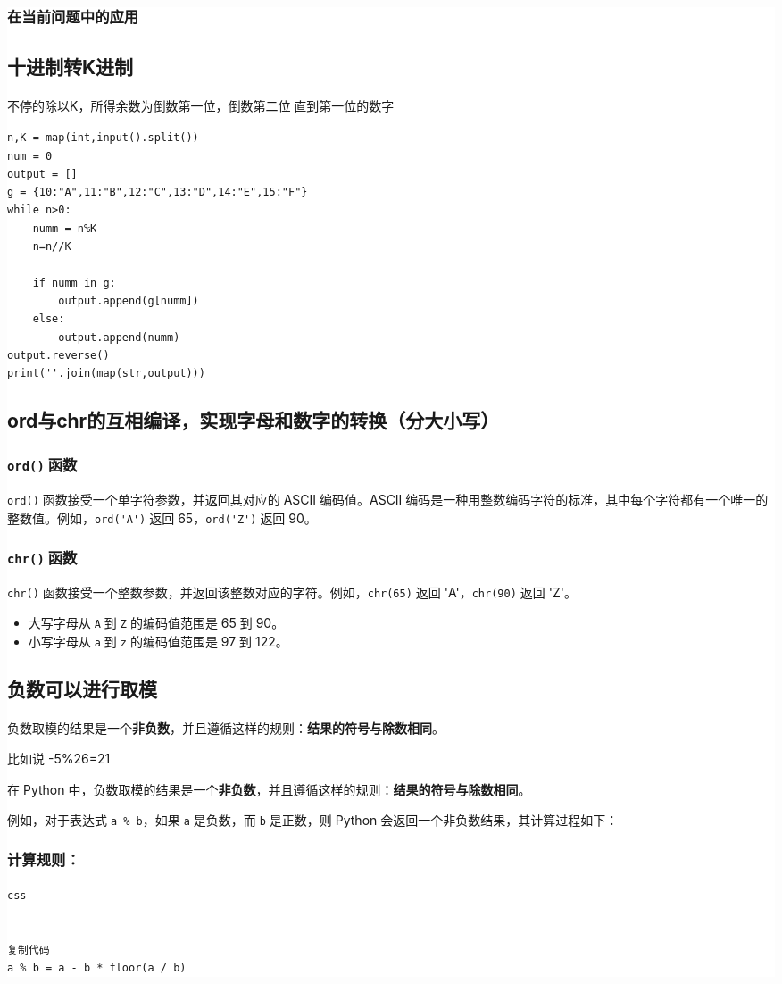 ### 在当前问题中的应用

## 十进制转K进制

不停的除以K，所得余数为倒数第一位，倒数第二位   直到第一位的数字

```
n,K = map(int,input().split())
num = 0
output = []
g = {10:"A",11:"B",12:"C",13:"D",14:"E",15:"F"}
while n>0:
    numm = n%K
    n=n//K

    if numm in g:
        output.append(g[numm])
    else:
        output.append(numm)
output.reverse()
print(''.join(map(str,output)))
```



## ord与chr的互相编译，实现字母和数字的转换（分大小写）

### `ord()` 函数

`ord()` 函数接受一个单字符参数，并返回其对应的 ASCII 编码值。ASCII 编码是一种用整数编码字符的标准，其中每个字符都有一个唯一的整数值。例如，`ord('A')` 返回 65，`ord('Z')` 返回 90。

### `chr()` 函数

`chr()` 函数接受一个整数参数，并返回该整数对应的字符。例如，`chr(65)` 返回 'A'，`chr(90)` 返回 'Z'。

- 大写字母从 `A` 到 `Z` 的编码值范围是 65 到 90。
- 小写字母从 `a` 到 `z` 的编码值范围是 97 到 122。



## 负数可以进行取模

负数取模的结果是一个**非负数**，并且遵循这样的规则：**结果的符号与除数相同**。

比如说 -5%26=21

在 Python 中，负数取模的结果是一个**非负数**，并且遵循这样的规则：**结果的符号与除数相同**。

例如，对于表达式 `a % b`，如果 `a` 是负数，而 `b` 是正数，则 Python 会返回一个非负数结果，其计算过程如下：

### 计算规则：

```
css


复制代码
a % b = a - b * floor(a / b)
```
